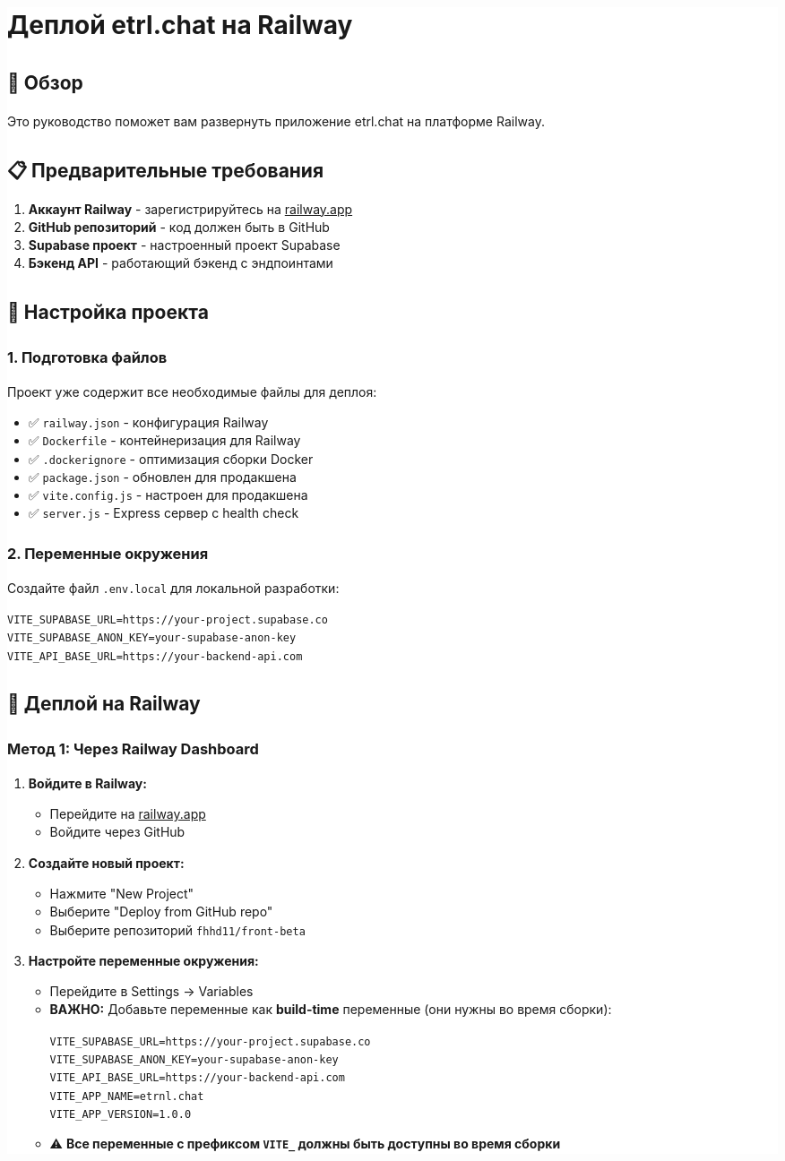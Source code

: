 # Деплой etrl.chat на Railway

## 🚀 Обзор

Это руководство поможет вам развернуть приложение etrl.chat на платформе Railway.

## 📋 Предварительные требования

1. **Аккаунт Railway** - зарегистрируйтесь на [railway.app](https://railway.app)
2. **GitHub репозиторий** - код должен быть в GitHub
3. **Supabase проект** - настроенный проект Supabase
4. **Бэкенд API** - работающий бэкенд с эндпоинтами

## 🔧 Настройка проекта

### 1. Подготовка файлов

Проект уже содержит все необходимые файлы для деплоя:

- ✅ `railway.json` - конфигурация Railway
- ✅ `Dockerfile` - контейнеризация для Railway
- ✅ `.dockerignore` - оптимизация сборки Docker
- ✅ `package.json` - обновлен для продакшена
- ✅ `vite.config.js` - настроен для продакшена
- ✅ `server.js` - Express сервер с health check

### 2. Переменные окружения

Создайте файл `.env.local` для локальной разработки:

```env
VITE_SUPABASE_URL=https://your-project.supabase.co
VITE_SUPABASE_ANON_KEY=your-supabase-anon-key
VITE_API_BASE_URL=https://your-backend-api.com
```

## 🚀 Деплой на Railway

### Метод 1: Через Railway Dashboard

1. **Войдите в Railway:**
   - Перейдите на [railway.app](https://railway.app)
   - Войдите через GitHub

2. **Создайте новый проект:**
   - Нажмите "New Project"
   - Выберите "Deploy from GitHub repo"
   - Выберите репозиторий `fhhd11/front-beta`

3. **Настройте переменные окружения:**
   - Перейдите в Settings → Variables
   - **ВАЖНО:** Добавьте переменные как **build-time** переменные (они нужны во время сборки):
     ```
     VITE_SUPABASE_URL=https://your-project.supabase.co
     VITE_SUPABASE_ANON_KEY=your-supabase-anon-key
     VITE_API_BASE_URL=https://your-backend-api.com
     VITE_APP_NAME=etrnl.chat
     VITE_APP_VERSION=1.0.0
     ```
   - ⚠️ **Все переменные с префиксом `VITE_` должны быть доступны во время сборки**
